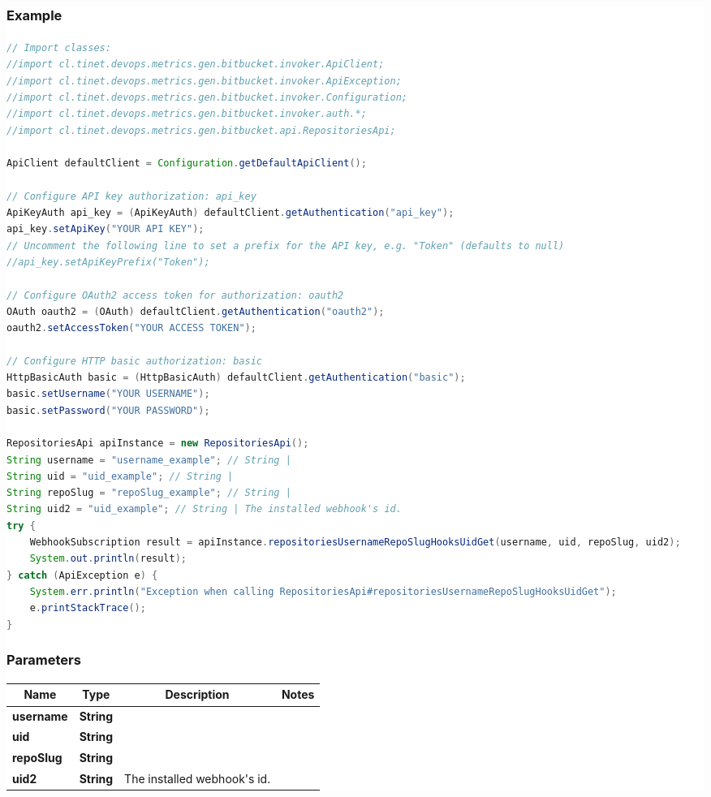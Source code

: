 ### Example
```java
// Import classes:
//import cl.tinet.devops.metrics.gen.bitbucket.invoker.ApiClient;
//import cl.tinet.devops.metrics.gen.bitbucket.invoker.ApiException;
//import cl.tinet.devops.metrics.gen.bitbucket.invoker.Configuration;
//import cl.tinet.devops.metrics.gen.bitbucket.invoker.auth.*;
//import cl.tinet.devops.metrics.gen.bitbucket.api.RepositoriesApi;

ApiClient defaultClient = Configuration.getDefaultApiClient();

// Configure API key authorization: api_key
ApiKeyAuth api_key = (ApiKeyAuth) defaultClient.getAuthentication("api_key");
api_key.setApiKey("YOUR API KEY");
// Uncomment the following line to set a prefix for the API key, e.g. "Token" (defaults to null)
//api_key.setApiKeyPrefix("Token");

// Configure OAuth2 access token for authorization: oauth2
OAuth oauth2 = (OAuth) defaultClient.getAuthentication("oauth2");
oauth2.setAccessToken("YOUR ACCESS TOKEN");

// Configure HTTP basic authorization: basic
HttpBasicAuth basic = (HttpBasicAuth) defaultClient.getAuthentication("basic");
basic.setUsername("YOUR USERNAME");
basic.setPassword("YOUR PASSWORD");

RepositoriesApi apiInstance = new RepositoriesApi();
String username = "username_example"; // String | 
String uid = "uid_example"; // String | 
String repoSlug = "repoSlug_example"; // String | 
String uid2 = "uid_example"; // String | The installed webhook's id.
try {
    WebhookSubscription result = apiInstance.repositoriesUsernameRepoSlugHooksUidGet(username, uid, repoSlug, uid2);
    System.out.println(result);
} catch (ApiException e) {
    System.err.println("Exception when calling RepositoriesApi#repositoriesUsernameRepoSlugHooksUidGet");
    e.printStackTrace();
}
```

### Parameters

Name | Type | Description  | Notes
------------- | ------------- | ------------- | -------------
 **username** | **String**|  |
 **uid** | **String**|  |
 **repoSlug** | **String**|  |
 **uid2** | **String**| The installed webhook&#39;s id. |
